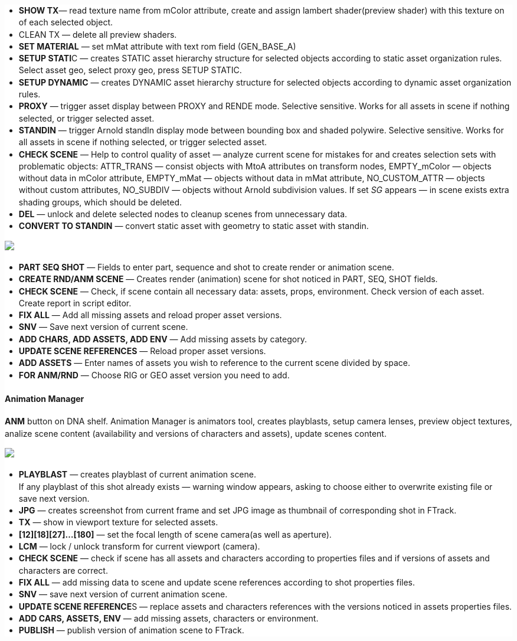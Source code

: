 * **SHOW TX**— read texture name from mColor attribute, create and assign lambert shader(preview shader) with this texture on of each selected object.
* CLEAN TX — delete all preview shaders.
*  **SET MATERIAL** — set mMat attribute with text rom field (GEN_BASE_A)
* **SETUP STATI**C — creates STATIC asset hierarchy structure for selected objects according to static asset organization rules. Select asset geo, select proxy geo, press SETUP STATIC. 
* **SETUP DYNAMIC** — creates DYNAMIC asset hierarchy structure for selected objects according to dynamic asset organization rules.
* **PROXY** — trigger asset display between PROXY and RENDE mode. Selective sensitive. Works for all assets in scene if nothing selected, or trigger selected asset. 
* **STANDIN** — trigger Arnold standIn display mode between bounding box and shaded polywire. Selective sensitive. Works for all assets in scene if nothing selected, or trigger selected asset.
* **CHECK SCENE** — Help to control quality of asset — analyze current scene for mistakes for and creates selection sets with problematic objects: ATTR_TRANS — consist objects with MtoA attributes on transform nodes, EMPTY_mColor — objects without data in mColor attribute, EMPTY_mMat — objects without data in mMat attribute, NO_CUSTOM_ATTR — objects without custom attributes, NO_SUBDIV — objects without Arnold subdivision values. If set _SG_ appears — in scene exists extra shading groups, which should be deleted.
* **DEL** — unlock and delete selected nodes to cleanup scenes from unnecessary data. 
* **CONVERT TO STANDIN** — convert static asset with geometry to static asset with standin.

![](https://lh3.googleusercontent.com/-KVVWeDn4PxU/VyDPQUJv64I/AAAAAAAAFeM/WfJ0uB1fnAo-krbXsaYj7PqinC5xpIcEACCo/s380/DNA_shotAssembler_06.jpg)
* **PART SEQ SHOT** — Fields to enter part, sequence and shot to create render or animation scene.
* **CREATE RND/ANM SCENE** — Creates render (animation) scene for shot noticed in PART, SEQ, SHOT fields.
* **CHECK SCENE** — Check, if scene contain all necessary data: assets, props, environment. Check version of each asset. Create report in script editor.
* **FIX ALL** — Add all missing assets and reload proper asset versions.
* **SNV** — Save next version of current scene.
* **ADD CHARS, ADD ASSETS, ADD ENV** — Add missing assets by category.
* **UPDATE SCENE REFERENCES** — Reload proper asset versions.
* **ADD ASSETS** — Enter names of assets you wish to reference to the current scene divided by space.
* **FOR ANM/RND** — Choose RIG or GEO asset version you need to add.

#### Animation Manager
**ANM** button on DNA shelf. Animation Manager is animators tool, creates playblasts, setup camera lenses, preview object textures, analize scene content (availability and versions of characters and assets), update scenes content. 

![](https://lh3.googleusercontent.com/-firZiFKlIhc/VyNa2p3mCoI/AAAAAAAAFhM/5UsmjT2FnWYoXLqM4ZF5tR0Umsr7a6ApACCo/s323/DNA_animManager_04.jpg)
* **PLAYBLAST** — creates playblast of current animation scene.  
If any playblast of this shot already exists — warning window appears, asking to choose either to overwrite existing file or save next version.
* **JPG** — creates screenshot from current frame and set JPG image as thumbnail of corresponding shot in FTrack.
* **TX** — show in viewport texture for selected assets.
* **[12][18][27]…[180]** — set the focal length of scene camera(as well as aperture).
* **LCM** — lock / unlock transform for current viewport (camera).
* **CHECK SCENE** — check if scene has all assets and characters according to properties files and if versions of assets and characters are correct.
* **FIX ALL** — add missing data to scene and update scene references according to shot properties files.
* **SNV** — save next version of current animation scene.
* **UPDATE SCENE REFERENCE**S — replace assets and characters references with the versions noticed in assets properties files. 
* **ADD CARS, ASSETS, ENV** — add missing assets, characters or environment.
* **PUBLISH** — publish version of animation scene to FTrack.
